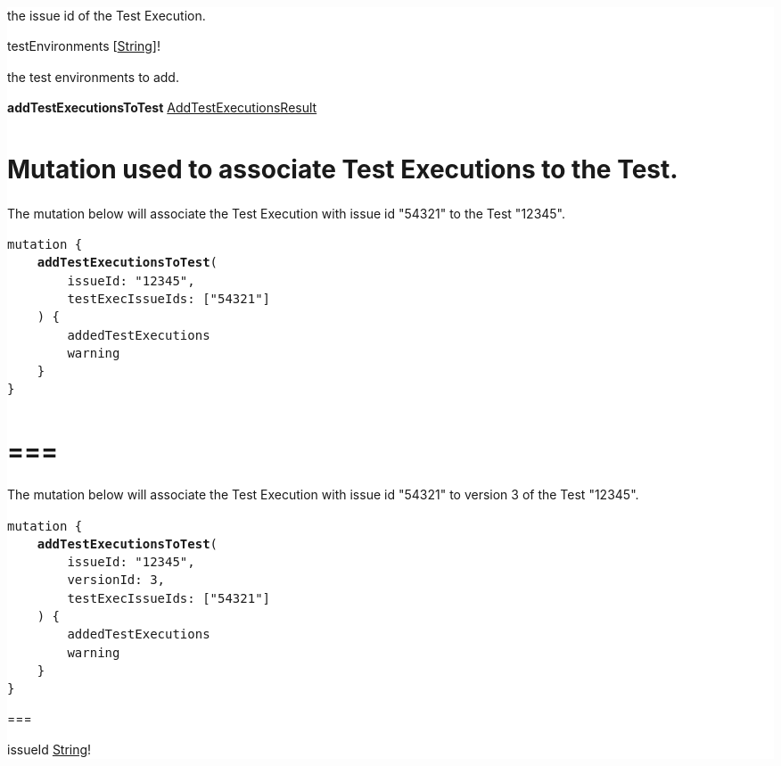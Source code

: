 the issue id of the Test Execution.

</td>
</tr>
<tr>
<td colspan="2" align="right" valign="top">testEnvironments</td>
<td valign="top">[<a href="#string">String</a>]!</td>
<td>

the test environments to add.

</td>
</tr>
<tr>
<td colspan="2" valign="top"><strong id="mutation.addtestexecutionstotest">addTestExecutionsToTest</strong></td>
<td valign="top"><a href="#addtestexecutionsresult">AddTestExecutionsResult</a></td>
<td>

Mutation used to associate Test Executions to the Test.
===
The mutation below will associate the Test Execution with issue id "54321" to the Test "12345".
<pre>
mutation {
    <b>addTestExecutionsToTest</b>(
        issueId: "12345",
        testExecIssueIds: ["54321"]
    ) {
        addedTestExecutions
        warning
    }
}
</pre>
===
===
The mutation below will associate the Test Execution with issue id "54321" to version 3 of the Test "12345".
<pre>
mutation {
    <b>addTestExecutionsToTest</b>(
        issueId: "12345",
        versionId: 3,
        testExecIssueIds: ["54321"]
    ) {
        addedTestExecutions
        warning
    }
}
</pre>
===

</td>
</tr>
<tr>
<td colspan="2" align="right" valign="top">issueId</td>
<td valign="top"><a href="#string">String</a>!</td>
<td>
